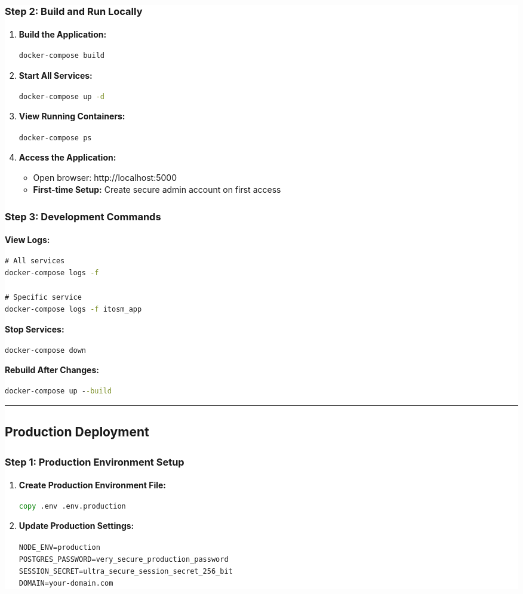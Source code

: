### Step 2: Build and Run Locally

1. **Build the Application:**
   ```cmd
   docker-compose build
   ```

2. **Start All Services:**
   ```cmd
   docker-compose up -d
   ```

3. **View Running Containers:**
   ```cmd
   docker-compose ps
   ```

4. **Access the Application:**
   - Open browser: http://localhost:5000
   - **First-time Setup:** Create secure admin account on first access

### Step 3: Development Commands

**View Logs:**
```cmd
# All services
docker-compose logs -f

# Specific service
docker-compose logs -f itosm_app
```

**Stop Services:**
```cmd
docker-compose down
```

**Rebuild After Changes:**
```cmd
docker-compose up --build
```

---

## Production Deployment

### Step 1: Production Environment Setup

1. **Create Production Environment File:**
   ```cmd
   copy .env .env.production
   ```

2. **Update Production Settings:**
   ```env
   NODE_ENV=production
   POSTGRES_PASSWORD=very_secure_production_password
   SESSION_SECRET=ultra_secure_session_secret_256_bit
   DOMAIN=your-domain.com
   ```
